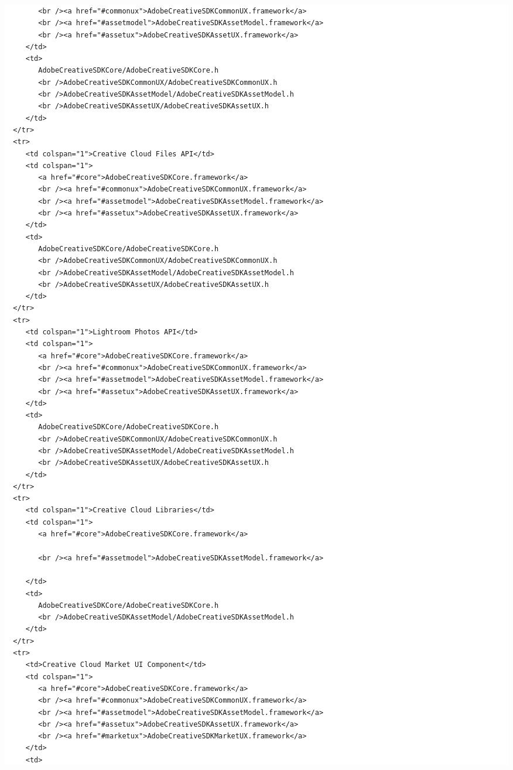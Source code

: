             <br /><a href="#commonux">AdobeCreativeSDKCommonUX.framework</a>
            <br /><a href="#assetmodel">AdobeCreativeSDKAssetModel.framework</a>
            <br /><a href="#assetux">AdobeCreativeSDKAssetUX.framework</a>
         </td>
         <td>
            AdobeCreativeSDKCore/AdobeCreativeSDKCore.h
            <br />AdobeCreativeSDKCommonUX/AdobeCreativeSDKCommonUX.h
            <br />AdobeCreativeSDKAssetModel/AdobeCreativeSDKAssetModel.h
            <br />AdobeCreativeSDKAssetUX/AdobeCreativeSDKAssetUX.h
         </td>
      </tr>
      <tr>
         <td colspan="1">Creative Cloud Files API</td>
         <td colspan="1">
            <a href="#core">AdobeCreativeSDKCore.framework</a>
            <br /><a href="#commonux">AdobeCreativeSDKCommonUX.framework</a>
            <br /><a href="#assetmodel">AdobeCreativeSDKAssetModel.framework</a>
            <br /><a href="#assetux">AdobeCreativeSDKAssetUX.framework</a>
         </td>
         <td>
            AdobeCreativeSDKCore/AdobeCreativeSDKCore.h
            <br />AdobeCreativeSDKCommonUX/AdobeCreativeSDKCommonUX.h
            <br />AdobeCreativeSDKAssetModel/AdobeCreativeSDKAssetModel.h
            <br />AdobeCreativeSDKAssetUX/AdobeCreativeSDKAssetUX.h
         </td>
      </tr>
      <tr>
         <td colspan="1">Lightroom Photos API</td>
         <td colspan="1">
            <a href="#core">AdobeCreativeSDKCore.framework</a>
            <br /><a href="#commonux">AdobeCreativeSDKCommonUX.framework</a>
            <br /><a href="#assetmodel">AdobeCreativeSDKAssetModel.framework</a>
            <br /><a href="#assetux">AdobeCreativeSDKAssetUX.framework</a>
         </td>
         <td>
            AdobeCreativeSDKCore/AdobeCreativeSDKCore.h
            <br />AdobeCreativeSDKCommonUX/AdobeCreativeSDKCommonUX.h
            <br />AdobeCreativeSDKAssetModel/AdobeCreativeSDKAssetModel.h
            <br />AdobeCreativeSDKAssetUX/AdobeCreativeSDKAssetUX.h
         </td>
      </tr>
      <tr>
         <td colspan="1">Creative Cloud Libraries</td>
         <td colspan="1">
            <a href="#core">AdobeCreativeSDKCore.framework</a>

            <br /><a href="#assetmodel">AdobeCreativeSDKAssetModel.framework</a>

         </td>
         <td>
            AdobeCreativeSDKCore/AdobeCreativeSDKCore.h
            <br />AdobeCreativeSDKAssetModel/AdobeCreativeSDKAssetModel.h
         </td>
      </tr>
      <tr>
         <td>Creative Cloud Market UI Component</td>
         <td colspan="1">
            <a href="#core">AdobeCreativeSDKCore.framework</a>
            <br /><a href="#commonux">AdobeCreativeSDKCommonUX.framework</a>
            <br /><a href="#assetmodel">AdobeCreativeSDKAssetModel.framework</a>
            <br /><a href="#assetux">AdobeCreativeSDKAssetUX.framework</a>
            <br /><a href="#marketux">AdobeCreativeSDKMarketUX.framework</a>
         </td>
         <td>